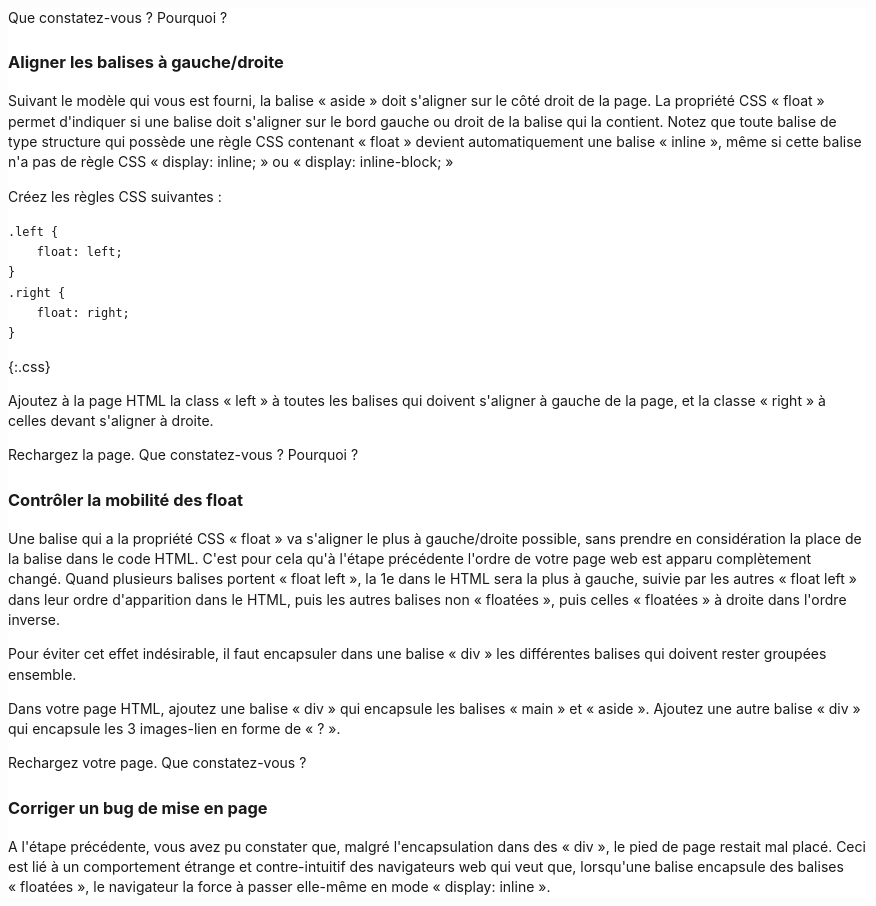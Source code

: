 Que constatez-vous ? Pourquoi ?

### Aligner les balises à gauche/droite

Suivant le modèle qui vous est fourni, la balise « aside » doit s'aligner sur le
côté droit de la page. La propriété CSS « float » permet d'indiquer si une
balise doit s'aligner sur le bord gauche ou droit de la balise qui la
contient. Notez que toute balise de type structure qui possède une règle CSS
contenant « float » devient automatiquement une balise « inline », même si cette
balise n'a pas de règle CSS « display: inline; » ou « display: inline-block; »

Créez les règles CSS suivantes :

~~~
.left {
	float: left;
}
.right {
	float: right;
}
~~~
{:.css}

Ajoutez à la page HTML la class « left » à toutes les balises qui doivent
s'aligner à gauche de la page, et la classe « right » à celles devant s'aligner
à droite.

Rechargez la page. Que constatez-vous ? Pourquoi ?

### Contrôler la mobilité des float

Une balise qui a la propriété CSS « float » va s'aligner le plus à gauche/droite
possible, sans prendre en considération la place de la balise dans le code
HTML. C'est pour cela qu'à l'étape précédente l'ordre de votre page web est
apparu complètement changé. Quand plusieurs balises portent « float left », la
1e dans le HTML sera la plus à gauche, suivie par les autres « float left » dans
leur ordre d'apparition dans le HTML, puis les autres balises non « floatées »,
puis celles « floatées » à droite dans l'ordre inverse.

Pour éviter cet effet indésirable, il faut encapsuler dans une balise « div »
les différentes balises qui doivent rester groupées ensemble.

Dans votre page HTML, ajoutez une balise « div » qui encapsule les balises
« main » et « aside ». Ajoutez une autre balise « div » qui encapsule les 3
images-lien en forme de « ? ».

Rechargez votre page. Que constatez-vous ?

### Corriger un bug de mise en page

A l'étape précédente, vous avez pu constater que, malgré l'encapsulation dans
des « div », le pied de page restait mal placé. Ceci est lié à un comportement
étrange et contre-intuitif des navigateurs web qui veut que, lorsqu'une balise
encapsule des balises « floatées », le navigateur la force à passer elle-même en
mode « display: inline ».
